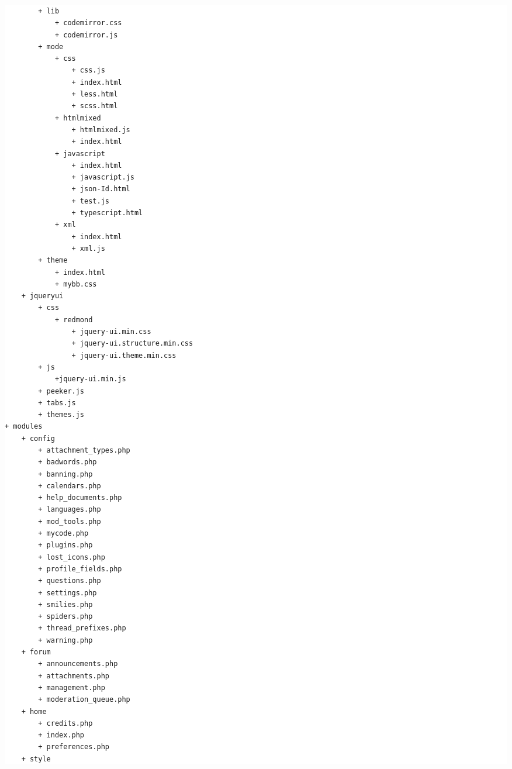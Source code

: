 			+ lib
				+ codemirror.css
				+ codemirror.js
			+ mode
				+ css
					+ css.js
					+ index.html
					+ less.html
					+ scss.html
				+ htmlmixed
					+ htmlmixed.js
					+ index.html
				+ javascript
					+ index.html
					+ javascript.js
					+ json-Id.html
					+ test.js
					+ typescript.html
				+ xml
					+ index.html
					+ xml.js
			+ theme
				+ index.html
				+ mybb.css
		+ jqueryui
			+ css
				+ redmond
					+ jquery-ui.min.css
					+ jquery-ui.structure.min.css
					+ jquery-ui.theme.min.css
			+ js
				+jquery-ui.min.js
			+ peeker.js
			+ tabs.js
			+ themes.js
	+ modules
		+ config
			+ attachment_types.php
			+ badwords.php
			+ banning.php
			+ calendars.php
			+ help_documents.php
			+ languages.php
			+ mod_tools.php
			+ mycode.php
			+ plugins.php
			+ lost_icons.php
			+ profile_fields.php
			+ questions.php
			+ settings.php
			+ smilies.php
			+ spiders.php
			+ thread_prefixes.php
			+ warning.php
		+ forum
			+ announcements.php
			+ attachments.php
			+ management.php
			+ moderation_queue.php
		+ home
			+ credits.php
			+ index.php
			+ preferences.php
		+ style